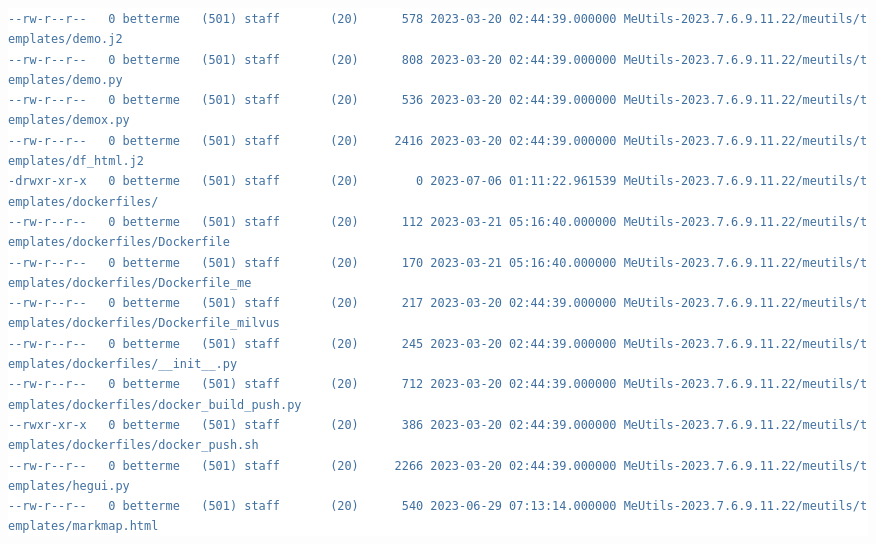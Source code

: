 ```diff
--rw-r--r--   0 betterme   (501) staff       (20)      578 2023-03-20 02:44:39.000000 MeUtils-2023.7.6.9.11.22/meutils/templates/demo.j2
--rw-r--r--   0 betterme   (501) staff       (20)      808 2023-03-20 02:44:39.000000 MeUtils-2023.7.6.9.11.22/meutils/templates/demo.py
--rw-r--r--   0 betterme   (501) staff       (20)      536 2023-03-20 02:44:39.000000 MeUtils-2023.7.6.9.11.22/meutils/templates/demox.py
--rw-r--r--   0 betterme   (501) staff       (20)     2416 2023-03-20 02:44:39.000000 MeUtils-2023.7.6.9.11.22/meutils/templates/df_html.j2
-drwxr-xr-x   0 betterme   (501) staff       (20)        0 2023-07-06 01:11:22.961539 MeUtils-2023.7.6.9.11.22/meutils/templates/dockerfiles/
--rw-r--r--   0 betterme   (501) staff       (20)      112 2023-03-21 05:16:40.000000 MeUtils-2023.7.6.9.11.22/meutils/templates/dockerfiles/Dockerfile
--rw-r--r--   0 betterme   (501) staff       (20)      170 2023-03-21 05:16:40.000000 MeUtils-2023.7.6.9.11.22/meutils/templates/dockerfiles/Dockerfile_me
--rw-r--r--   0 betterme   (501) staff       (20)      217 2023-03-20 02:44:39.000000 MeUtils-2023.7.6.9.11.22/meutils/templates/dockerfiles/Dockerfile_milvus
--rw-r--r--   0 betterme   (501) staff       (20)      245 2023-03-20 02:44:39.000000 MeUtils-2023.7.6.9.11.22/meutils/templates/dockerfiles/__init__.py
--rw-r--r--   0 betterme   (501) staff       (20)      712 2023-03-20 02:44:39.000000 MeUtils-2023.7.6.9.11.22/meutils/templates/dockerfiles/docker_build_push.py
--rwxr-xr-x   0 betterme   (501) staff       (20)      386 2023-03-20 02:44:39.000000 MeUtils-2023.7.6.9.11.22/meutils/templates/dockerfiles/docker_push.sh
--rw-r--r--   0 betterme   (501) staff       (20)     2266 2023-03-20 02:44:39.000000 MeUtils-2023.7.6.9.11.22/meutils/templates/hegui.py
--rw-r--r--   0 betterme   (501) staff       (20)      540 2023-06-29 07:13:14.000000 MeUtils-2023.7.6.9.11.22/meutils/templates/markmap.html
